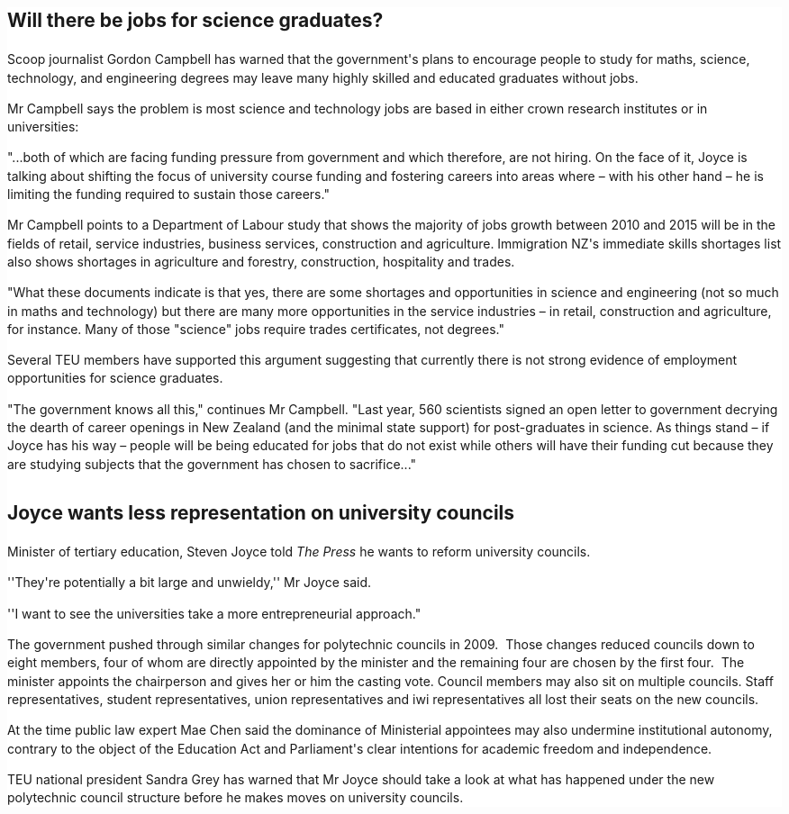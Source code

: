 Will there be jobs for science graduates?
-----------------------------------------

Scoop journalist Gordon Campbell has warned that the government's plans to encourage people to study for maths, science, technology, and engineering degrees may leave many highly skilled and educated graduates without jobs.

Mr Campbell says the problem is most science and technology jobs are based in either crown research institutes or in universities:

"...both of which are facing funding pressure from government and which therefore, are not hiring. On the face of it, Joyce is talking about shifting the focus of university course funding and fostering careers into areas where – with his other hand – he is limiting the funding required to sustain those careers."

Mr Campbell points to a Department of Labour study that shows the majority of jobs growth between 2010 and 2015 will be in the fields of retail, service industries, business services, construction and agriculture. Immigration NZ's immediate skills shortages list also shows shortages in agriculture and forestry, construction, hospitality and trades.

"What these documents indicate is that yes, there are some shortages and opportunities in science and engineering (not so much in maths and technology) but there are many more opportunities in the service industries – in retail, construction and agriculture, for instance. Many of those "science" jobs require trades certificates, not degrees."

Several TEU members have supported this argument suggesting that currently there is not strong evidence of employment opportunities for science graduates.

"The government knows all this," continues Mr Campbell. "Last year, 560 scientists signed an open letter to government decrying the dearth of career openings in New Zealand (and the minimal state support) for post-graduates in science. As things stand – if Joyce has his way – people will be being educated for jobs that do not exist while others will have their funding cut because they are studying subjects that the government has chosen to sacrifice..."

Joyce wants less representation on university councils
------------------------------------------------------

Minister of tertiary education, Steven Joyce told _The Press_ he wants to reform university councils.

''They're potentially a bit large and unwieldy,'' Mr Joyce said.

''I want to see the universities take a more entrepreneurial approach."

The government pushed through similar changes for polytechnic councils in 2009.  Those changes reduced councils down to eight members, four of whom are directly appointed by the minister and the remaining four are chosen by the first four.  The minister appoints the chairperson and gives her or him the casting vote. Council members may also sit on multiple councils. Staff representatives, student representatives, union representatives and iwi representatives all lost their seats on the new councils.

At the time public law expert Mae Chen said the dominance of Ministerial appointees may also undermine institutional autonomy, contrary to the object of the Education Act and Parliament's clear intentions for academic freedom and independence.

TEU national president Sandra Grey has warned that Mr Joyce should take a look at what has happened under the new polytechnic council structure before he makes moves on university councils.
